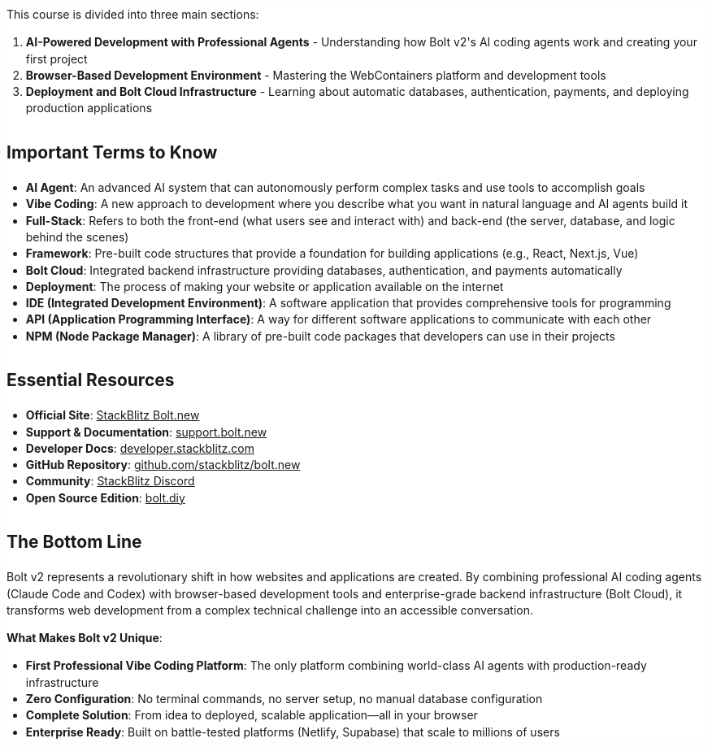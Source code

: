 This course is divided into three main sections:

1. **AI-Powered Development with Professional Agents** - Understanding how Bolt v2's AI coding agents work and creating your first project
2. **Browser-Based Development Environment** - Mastering the WebContainers platform and development tools
3. **Deployment and Bolt Cloud Infrastructure** - Learning about automatic databases, authentication, payments, and deploying production applications

## Important Terms to Know

- **AI Agent**: An advanced AI system that can autonomously perform complex tasks and use tools to accomplish goals
- **Vibe Coding**: A new approach to development where you describe what you want in natural language and AI agents build it
- **Full-Stack**: Refers to both the front-end (what users see and interact with) and back-end (the server, database, and logic behind the scenes)
- **Framework**: Pre-built code structures that provide a foundation for building applications (e.g., React, Next.js, Vue)
- **Bolt Cloud**: Integrated backend infrastructure providing databases, authentication, and payments automatically
- **Deployment**: The process of making your website or application available on the internet
- **IDE (Integrated Development Environment)**: A software application that provides comprehensive tools for programming
- **API (Application Programming Interface)**: A way for different software applications to communicate with each other
- **NPM (Node Package Manager)**: A library of pre-built code packages that developers can use in their projects

## Essential Resources

- **Official Site**: [StackBlitz Bolt.new](https://bolt.new)
- **Support & Documentation**: [support.bolt.new](https://support.bolt.new)
- **Developer Docs**: [developer.stackblitz.com](https://developer.stackblitz.com)
- **GitHub Repository**: [github.com/stackblitz/bolt.new](https://github.com/stackblitz/bolt.new)
- **Community**: [StackBlitz Discord](https://discord.com/invite/stackblitz)
- **Open Source Edition**: [bolt.diy](https://github.com/stackblitz-labs/bolt.diy)

## The Bottom Line

Bolt v2 represents a revolutionary shift in how websites and applications are created. By combining professional AI coding agents (Claude Code and Codex) with browser-based development tools and enterprise-grade backend infrastructure (Bolt Cloud), it transforms web development from a complex technical challenge into an accessible conversation.

**What Makes Bolt v2 Unique**:
- **First Professional Vibe Coding Platform**: The only platform combining world-class AI agents with production-ready infrastructure
- **Zero Configuration**: No terminal commands, no server setup, no manual database configuration
- **Complete Solution**: From idea to deployed, scalable application—all in your browser
- **Enterprise Ready**: Built on battle-tested platforms (Netlify, Supabase) that scale to millions of users
